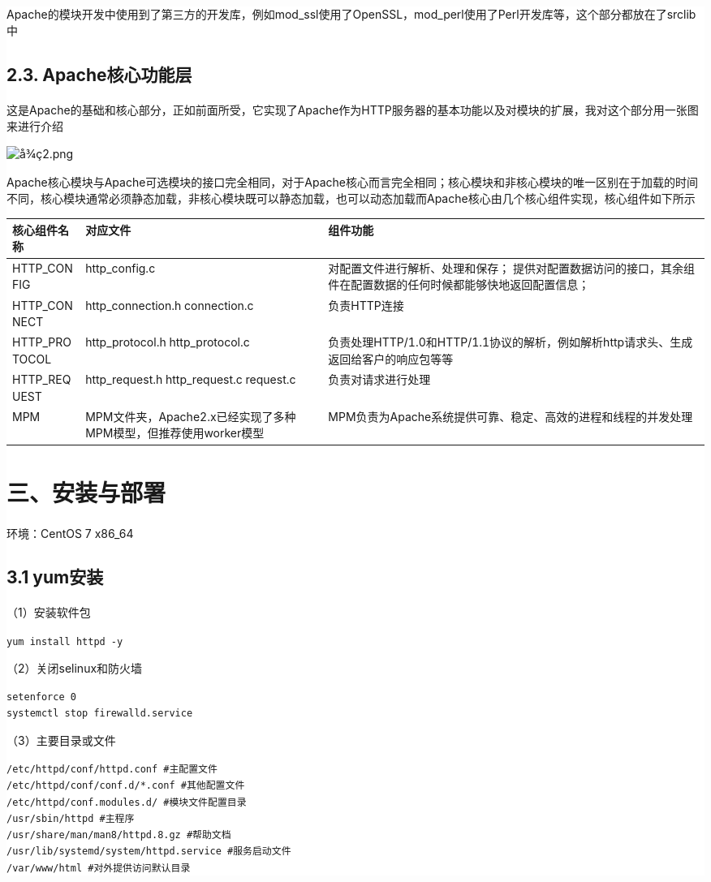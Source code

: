 Apache的模块开发中使用到了第三方的开发库，例如mod_ssl使用了OpenSSL，mod_perl使用了Perl开发库等，这个部分都放在了srclib中

## 2.3. Apache核心功能层

这是Apache的基础和核心部分，正如前面所受，它实现了Apache作为HTTP服务器的基本功能以及对模块的扩展，我对这个部分用一张图来进行介绍

![å¾ç2.png](http://assets.tianmaying.com/md-image/e630971d05b8bd6dcc90e9b9ee7b5100.png)



Apache核心模块与Apache可选模块的接口完全相同，对于Apache核心而言完全相同；核心模块和非核心模块的唯一区别在于加载的时间不同，核心模块通常必须静态加载，非核心模块既可以静态加载，也可以动态加载而Apache核心由几个核心组件实现，核心组件如下所示

| 核心组件名称  | 对应文件                                                     | 组件功能                                                     |
| :------------ | :----------------------------------------------------------- | :----------------------------------------------------------- |
| HTTP_CONFIG   | http_config.c                                                | 对配置文件进行解析、处理和保存； 提供对配置数据访问的接口，其余组件在配置数据的任何时候都能够快地返回配置信息； |
| HTTP_CONNECT  | http_connection.h connection.c                               | 负责HTTP连接                                                 |
| HTTP_PROTOCOL | http_protocol.h http_protocol.c                              | 负责处理HTTP/1.0和HTTP/1.1协议的解析，例如解析http请求头、生成返回给客户的响应包等等 |
| HTTP_REQUEST  | http_request.h http_request.c request.c                      | 负责对请求进行处理                                           |
| MPM           | MPM文件夹，Apache2.x已经实现了多种MPM模型，但推荐使用worker模型 | MPM负责为Apache系统提供可靠、稳定、高效的进程和线程的并发处理 |

# 三、安装与部署

环境：CentOS 7 x86_64

## 3.1 yum安装

（1）安装软件包

```
yum install httpd -y
```

（2）关闭selinux和防火墙

```
setenforce 0
systemctl stop firewalld.service
```

（3）主要目录或文件

```
/etc/httpd/conf/httpd.conf #主配置文件
/etc/httpd/conf/conf.d/*.conf #其他配置文件
/etc/httpd/conf.modules.d/ #模块文件配置目录
/usr/sbin/httpd #主程序
/usr/share/man/man8/httpd.8.gz #帮助文档
/usr/lib/systemd/system/httpd.service #服务启动文件
/var/www/html #对外提供访问默认目录
```
